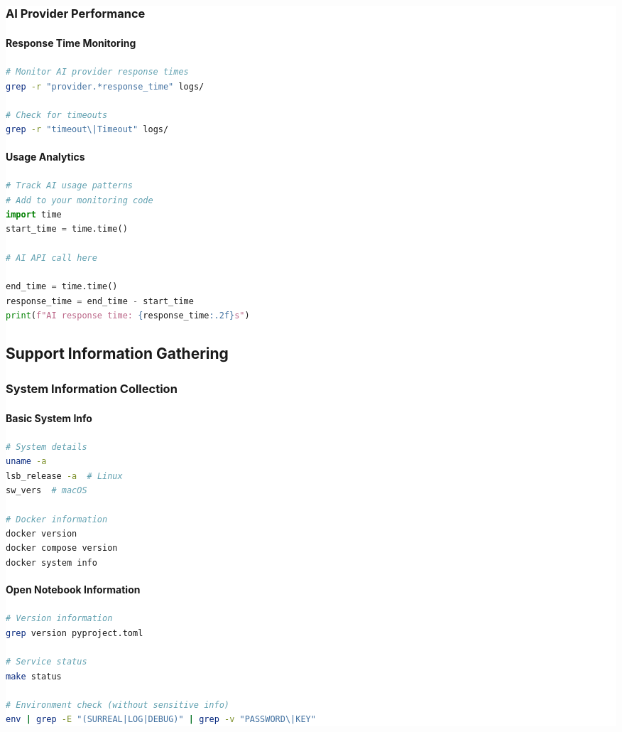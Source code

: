 ### AI Provider Performance

#### Response Time Monitoring
```bash
# Monitor AI provider response times
grep -r "provider.*response_time" logs/

# Check for timeouts
grep -r "timeout\|Timeout" logs/
```

#### Usage Analytics
```python
# Track AI usage patterns
# Add to your monitoring code
import time
start_time = time.time()

# AI API call here

end_time = time.time()
response_time = end_time - start_time
print(f"AI response time: {response_time:.2f}s")
```

## Support Information Gathering

### System Information Collection

#### Basic System Info
```bash
# System details
uname -a
lsb_release -a  # Linux
sw_vers  # macOS

# Docker information
docker version
docker compose version
docker system info
```

#### Open Notebook Information
```bash
# Version information
grep version pyproject.toml

# Service status
make status

# Environment check (without sensitive info)
env | grep -E "(SURREAL|LOG|DEBUG)" | grep -v "PASSWORD\|KEY"
```
